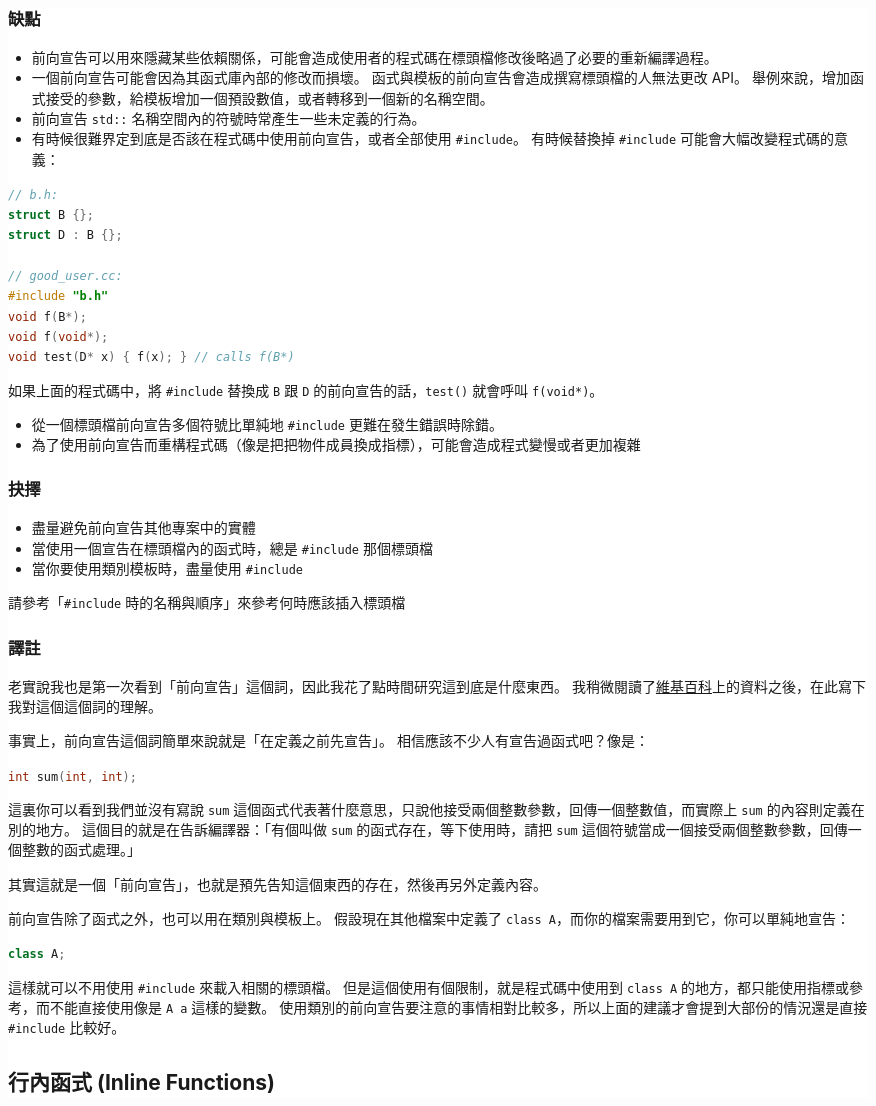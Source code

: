 ### 缺點

- 前向宣告可以用來隱藏某些依賴關係，可能會造成使用者的程式碼在標頭檔修改後略過了必要的重新編譯過程。
- 一個前向宣告可能會因為其函式庫內部的修改而損壞。 函式與模板的前向宣告會造成撰寫標頭檔的人無法更改 API。 舉例來說，增加函式接受的參數，給模板增加一個預設數值，或者轉移到一個新的名稱空間。
- 前向宣告 `std::` 名稱空間內的符號時常產生一些未定義的行為。
- 有時候很難界定到底是否該在程式碼中使用前向宣告，或者全部使用 `#include`。 有時候替換掉 `#include` 可能會大幅改變程式碼的意義：

```c++
// b.h:
struct B {};
struct D : B {};

// good_user.cc:
#include "b.h"
void f(B*);
void f(void*);
void test(D* x) { f(x); } // calls f(B*)
```

如果上面的程式碼中，將 `#include` 替換成 `B` 跟 `D` 的前向宣告的話，`test()` 就會呼叫 `f(void*)`。

- 從一個標頭檔前向宣告多個符號比單純地 `#include` 更難在發生錯誤時除錯。
- 為了使用前向宣告而重構程式碼（像是把把物件成員換成指標），可能會造成程式變慢或者更加複雜

### 抉擇

- 盡量避免前向宣告其他專案中的實體
- 當使用一個宣告在標頭檔內的函式時，總是 `#include` 那個標頭檔
- 當你要使用類別模板時，盡量使用 `#include`

請參考「`#include` 時的名稱與順序」來參考何時應該插入標頭檔

### 譯註

老實說我也是第一次看到「前向宣告」這個詞，因此我花了點時間研究這到底是什麼東西。 我稍微閱讀了[維基百科](https://en.wikipedia.org/wiki/Forward_declaration)上的資料之後，在此寫下我對這個這個詞的理解。

事實上，前向宣告這個詞簡單來說就是「在定義之前先宣告」。 相信應該不少人有宣告過函式吧？像是：

```c++
int sum(int, int);
```

這裏你可以看到我們並沒有寫說 `sum` 這個函式代表著什麼意思，只說他接受兩個整數參數，回傳一個整數值，而實際上 `sum` 的內容則定義在別的地方。 這個目的就是在告訴編譯器：「有個叫做 `sum` 的函式存在，等下使用時，請把 `sum` 這個符號當成一個接受兩個整數參數，回傳一個整數的函式處理。」

其實這就是一個「前向宣告」，也就是預先告知這個東西的存在，然後再另外定義內容。

前向宣告除了函式之外，也可以用在類別與模板上。 假設現在其他檔案中定義了 `class A`，而你的檔案需要用到它，你可以單純地宣告：

```c++
class A;
```

這樣就可以不用使用 `#include` 來載入相關的標頭檔。 但是這個使用有個限制，就是程式碼中使用到 `class A` 的地方，都只能使用指標或參考，而不能直接使用像是 `A a` 這樣的變數。 使用類別的前向宣告要注意的事情相對比較多，所以上面的建議才會提到大部份的情況還是直接 `#include` 比較好。

## 行內函式 (Inline Functions)
